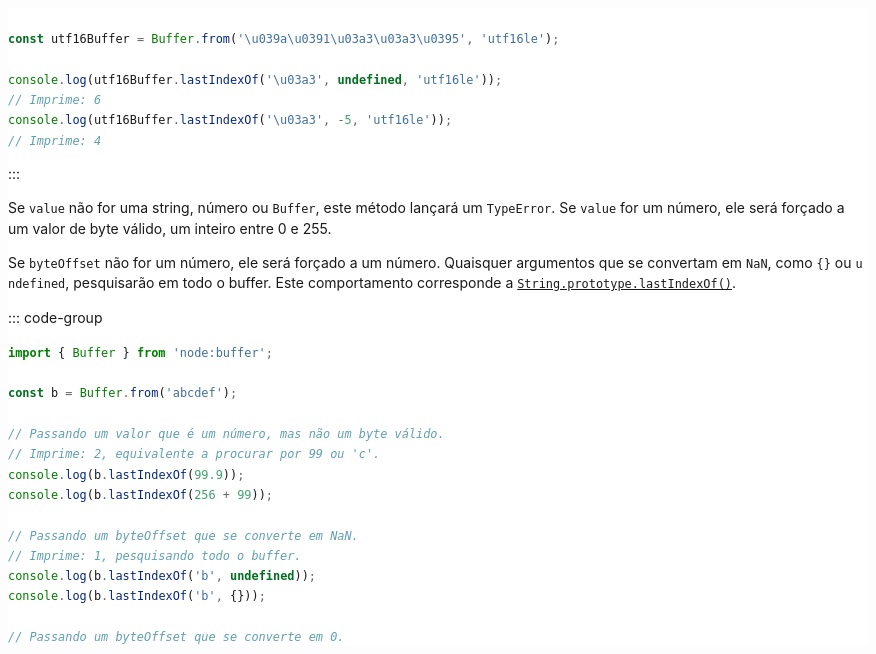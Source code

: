 ```js [CJS]

const utf16Buffer = Buffer.from('\u039a\u0391\u03a3\u03a3\u0395', 'utf16le');

console.log(utf16Buffer.lastIndexOf('\u03a3', undefined, 'utf16le'));
// Imprime: 6
console.log(utf16Buffer.lastIndexOf('\u03a3', -5, 'utf16le'));
// Imprime: 4
```
:::

Se `value` não for uma string, número ou `Buffer`, este método lançará um `TypeError`. Se `value` for um número, ele será forçado a um valor de byte válido, um inteiro entre 0 e 255.

Se `byteOffset` não for um número, ele será forçado a um número. Quaisquer argumentos que se convertam em `NaN`, como `{}` ou `undefined`, pesquisarão em todo o buffer. Este comportamento corresponde a [`String.prototype.lastIndexOf()`](https://developer.mozilla.org/en-US/docs/Web/JavaScript/Reference/Global_Objects/String/lastIndexOf).



::: code-group
```js [ESM]
import { Buffer } from 'node:buffer';

const b = Buffer.from('abcdef');

// Passando um valor que é um número, mas não um byte válido.
// Imprime: 2, equivalente a procurar por 99 ou 'c'.
console.log(b.lastIndexOf(99.9));
console.log(b.lastIndexOf(256 + 99));

// Passando um byteOffset que se converte em NaN.
// Imprime: 1, pesquisando todo o buffer.
console.log(b.lastIndexOf('b', undefined));
console.log(b.lastIndexOf('b', {}));

// Passando um byteOffset que se converte em 0.
